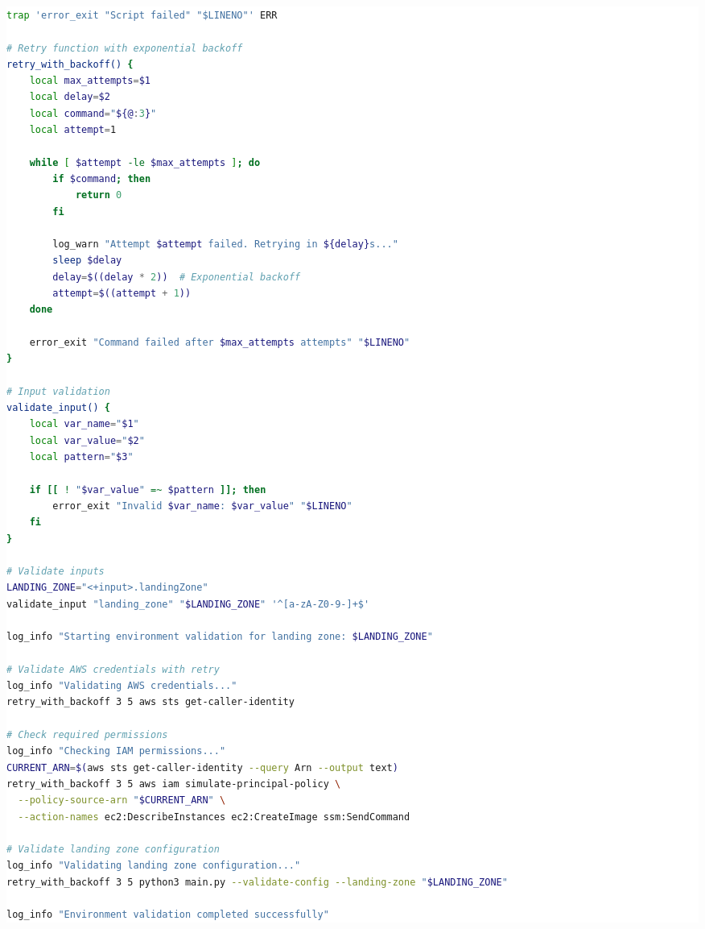```bash
trap 'error_exit "Script failed" "$LINENO"' ERR

# Retry function with exponential backoff
retry_with_backoff() {
    local max_attempts=$1
    local delay=$2
    local command="${@:3}"
    local attempt=1
    
    while [ $attempt -le $max_attempts ]; do
        if $command; then
            return 0
        fi
        
        log_warn "Attempt $attempt failed. Retrying in ${delay}s..."
        sleep $delay
        delay=$((delay * 2))  # Exponential backoff
        attempt=$((attempt + 1))
    done
    
    error_exit "Command failed after $max_attempts attempts" "$LINENO"
}

# Input validation
validate_input() {
    local var_name="$1"
    local var_value="$2"
    local pattern="$3"
    
    if [[ ! "$var_value" =~ $pattern ]]; then
        error_exit "Invalid $var_name: $var_value" "$LINENO"
    fi
}

# Validate inputs
LANDING_ZONE="<+input>.landingZone"
validate_input "landing_zone" "$LANDING_ZONE" '^[a-zA-Z0-9-]+$'

log_info "Starting environment validation for landing zone: $LANDING_ZONE"

# Validate AWS credentials with retry
log_info "Validating AWS credentials..."
retry_with_backoff 3 5 aws sts get-caller-identity

# Check required permissions
log_info "Checking IAM permissions..."
CURRENT_ARN=$(aws sts get-caller-identity --query Arn --output text)
retry_with_backoff 3 5 aws iam simulate-principal-policy \
  --policy-source-arn "$CURRENT_ARN" \
  --action-names ec2:DescribeInstances ec2:CreateImage ssm:SendCommand

# Validate landing zone configuration
log_info "Validating landing zone configuration..."
retry_with_backoff 3 5 python3 main.py --validate-config --landing-zone "$LANDING_ZONE"

log_info "Environment validation completed successfully"
```
